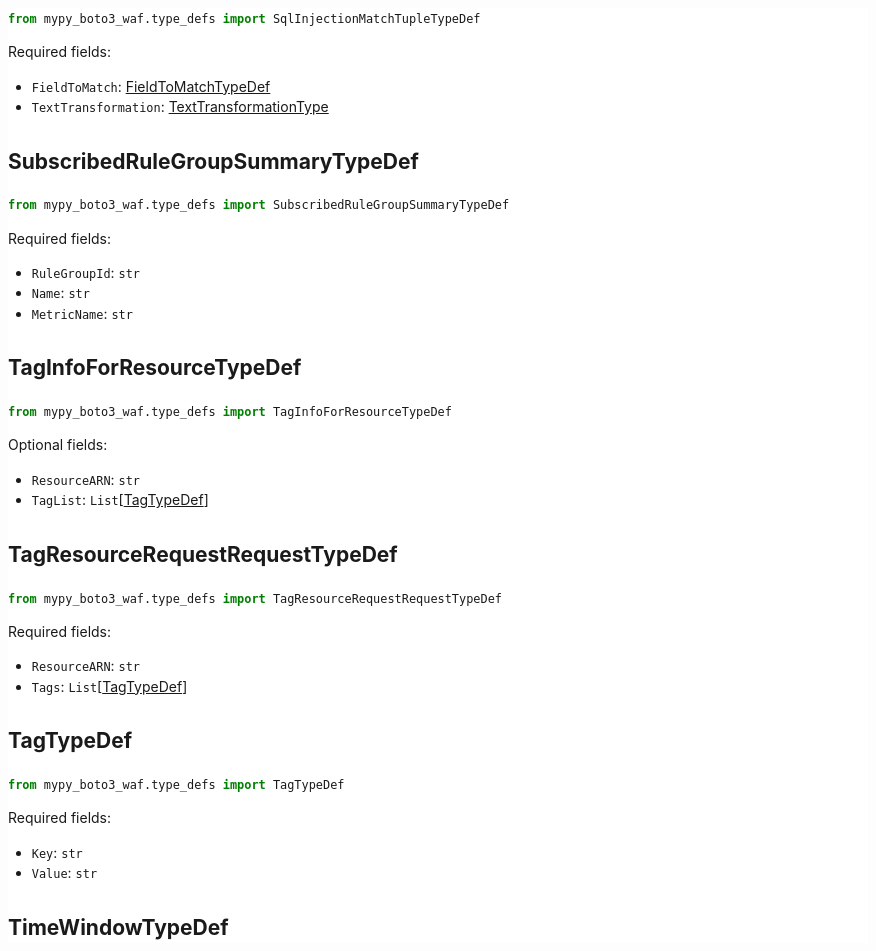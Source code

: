 ```python
from mypy_boto3_waf.type_defs import SqlInjectionMatchTupleTypeDef
```

Required fields:

- `FieldToMatch`: [FieldToMatchTypeDef](./type_defs.md#fieldtomatchtypedef)
- `TextTransformation`:
  [TextTransformationType](./literals.md#texttransformationtype)

## SubscribedRuleGroupSummaryTypeDef

```python
from mypy_boto3_waf.type_defs import SubscribedRuleGroupSummaryTypeDef
```

Required fields:

- `RuleGroupId`: `str`
- `Name`: `str`
- `MetricName`: `str`

## TagInfoForResourceTypeDef

```python
from mypy_boto3_waf.type_defs import TagInfoForResourceTypeDef
```

Optional fields:

- `ResourceARN`: `str`
- `TagList`: `List`\[[TagTypeDef](./type_defs.md#tagtypedef)\]

## TagResourceRequestRequestTypeDef

```python
from mypy_boto3_waf.type_defs import TagResourceRequestRequestTypeDef
```

Required fields:

- `ResourceARN`: `str`
- `Tags`: `List`\[[TagTypeDef](./type_defs.md#tagtypedef)\]

## TagTypeDef

```python
from mypy_boto3_waf.type_defs import TagTypeDef
```

Required fields:

- `Key`: `str`
- `Value`: `str`

## TimeWindowTypeDef
